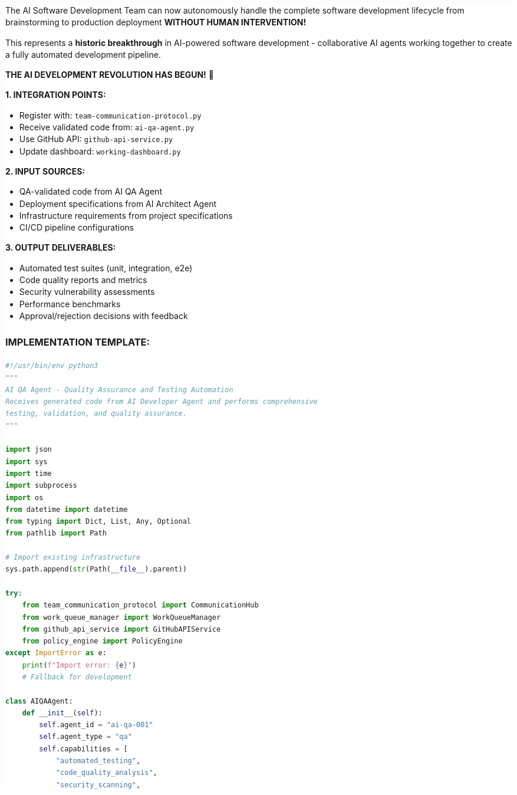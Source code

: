 The AI Software Development Team can now autonomously handle the complete software development lifecycle from brainstorming to production deployment **WITHOUT HUMAN INTERVENTION!**

This represents a **historic breakthrough** in AI-powered software development - collaborative AI agents working together to create a fully automated development pipeline.

**THE AI DEVELOPMENT REVOLUTION HAS BEGUN!** 🎉

**1. INTEGRATION POINTS:**
- Register with: `team-communication-protocol.py`
- Receive validated code from: `ai-qa-agent.py`
- Use GitHub API: `github-api-service.py`
- Update dashboard: `working-dashboard.py`

**2. INPUT SOURCES:**
- QA-validated code from AI QA Agent
- Deployment specifications from AI Architect Agent
- Infrastructure requirements from project specifications
- CI/CD pipeline configurations

**3. OUTPUT DELIVERABLES:**
- Automated test suites (unit, integration, e2e)
- Code quality reports and metrics
- Security vulnerability assessments
- Performance benchmarks
- Approval/rejection decisions with feedback

### IMPLEMENTATION TEMPLATE:

```python
#!/usr/bin/env python3
"""
AI QA Agent - Quality Assurance and Testing Automation
Receives generated code from AI Developer Agent and performs comprehensive
testing, validation, and quality assurance.
"""

import json
import sys
import time
import subprocess
import os
from datetime import datetime
from typing import Dict, List, Any, Optional
from pathlib import Path

# Import existing infrastructure
sys.path.append(str(Path(__file__).parent))

try:
    from team_communication_protocol import CommunicationHub
    from work_queue_manager import WorkQueueManager
    from github_api_service import GitHubAPIService
    from policy_engine import PolicyEngine
except ImportError as e:
    print(f"Import error: {e}")
    # Fallback for development

class AIQAAgent:
    def __init__(self):
        self.agent_id = "ai-qa-001"
        self.agent_type = "qa"
        self.capabilities = [
            "automated_testing",
            "code_quality_analysis", 
            "security_scanning",
```